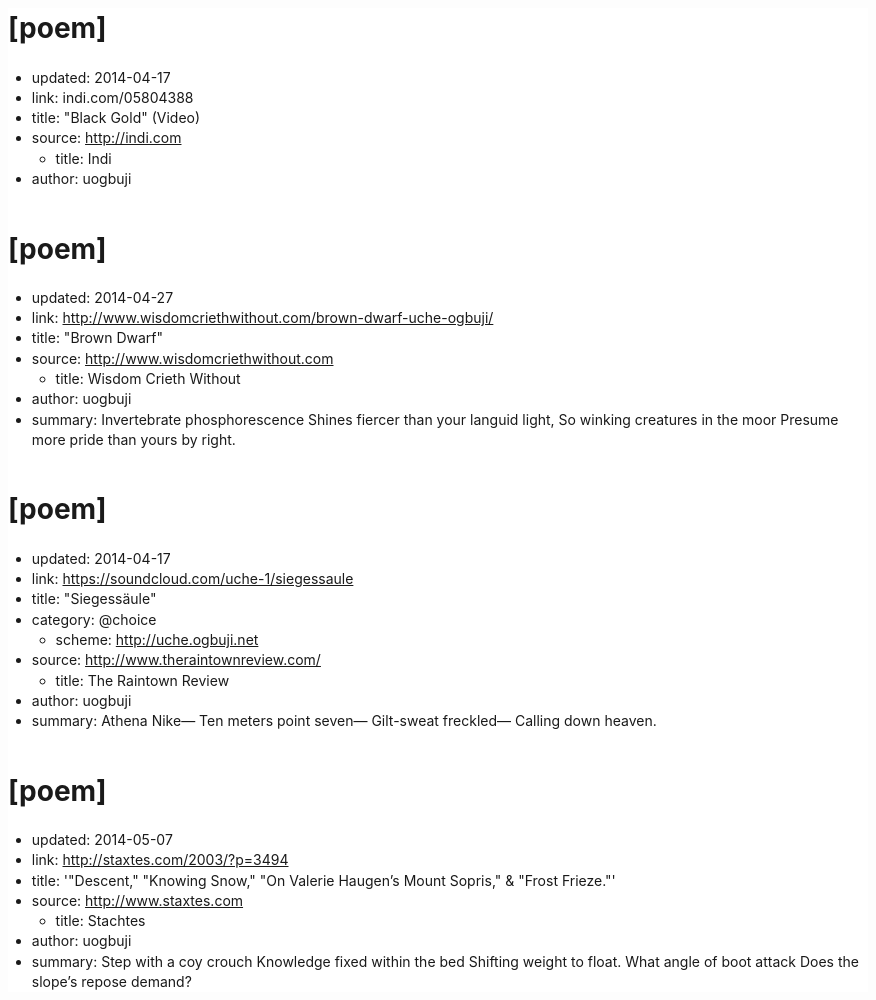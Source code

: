 # [poem]

* updated: 2014-04-17
* link: indi.com/05804388
* title: "Black Gold" (Video)
* source: http://indi.com
    * title: Indi
* author: uogbuji

# [poem]

* updated: 2014-04-27
* link: http://www.wisdomcriethwithout.com/brown-dwarf-uche-ogbuji/
* title: "Brown Dwarf"
* source: http://www.wisdomcriethwithout.com
    * title: Wisdom Crieth Without
* author: uogbuji
* summary: Invertebrate phosphorescence
Shines fiercer than your languid light,
So winking creatures in the moor
Presume more pride than yours by right.

# [poem]

* updated: 2014-04-17
* link: https://soundcloud.com/uche-1/siegessaule
* title: "Siegessäule"
* category: @choice
    * scheme: http://uche.ogbuji.net
* source: http://www.theraintownreview.com/
    * title: The Raintown Review
* author: uogbuji
* summary: Athena Nike—
Ten meters point seven—
Gilt-sweat freckled—
Calling down heaven.

# [poem]

* updated: 2014-05-07
* link: http://staxtes.com/2003/?p=3494
* title: '"Descent," "Knowing Snow," "On Valerie Haugen’s Mount Sopris," & "Frost Frieze."'
* source: http://www.staxtes.com
    * title: Stachtes
* author: uogbuji
* summary: Step with a coy crouch
Knowledge fixed within the bed
Shifting weight to float.
What angle of boot attack
Does the slope’s repose demand?
